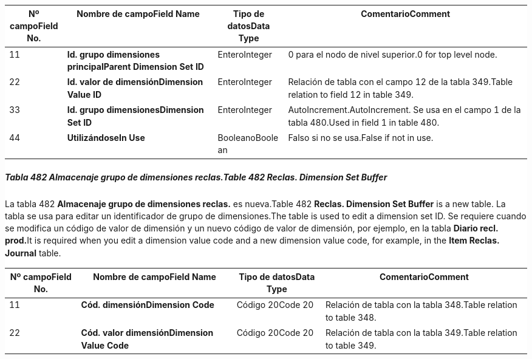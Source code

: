 |<span data-ttu-id="7671f-149">Nº campo</span><span class="sxs-lookup"><span data-stu-id="7671f-149">Field No.</span></span>|<span data-ttu-id="7671f-150">Nombre de campo</span><span class="sxs-lookup"><span data-stu-id="7671f-150">Field Name</span></span>|<span data-ttu-id="7671f-151">Tipo de datos</span><span class="sxs-lookup"><span data-stu-id="7671f-151">Data Type</span></span>|<span data-ttu-id="7671f-152">Comentario</span><span class="sxs-lookup"><span data-stu-id="7671f-152">Comment</span></span>|  
|---------------|----------------|---------------|-------------|  
|<span data-ttu-id="7671f-153">1</span><span class="sxs-lookup"><span data-stu-id="7671f-153">1</span></span>|<span data-ttu-id="7671f-154">**Id. grupo dimensiones principal**</span><span class="sxs-lookup"><span data-stu-id="7671f-154">**Parent Dimension Set ID**</span></span>|<span data-ttu-id="7671f-155">Entero</span><span class="sxs-lookup"><span data-stu-id="7671f-155">Integer</span></span>|<span data-ttu-id="7671f-156">0 para el nodo de nivel superior.</span><span class="sxs-lookup"><span data-stu-id="7671f-156">0 for top level node.</span></span>|  
|<span data-ttu-id="7671f-157">2</span><span class="sxs-lookup"><span data-stu-id="7671f-157">2</span></span>|<span data-ttu-id="7671f-158">**Id. valor de dimensión**</span><span class="sxs-lookup"><span data-stu-id="7671f-158">**Dimension Value ID**</span></span>|<span data-ttu-id="7671f-159">Entero</span><span class="sxs-lookup"><span data-stu-id="7671f-159">Integer</span></span>|<span data-ttu-id="7671f-160">Relación de tabla con el campo 12 de la tabla 349.</span><span class="sxs-lookup"><span data-stu-id="7671f-160">Table relation to field 12 in table 349.</span></span>|  
|<span data-ttu-id="7671f-161">3</span><span class="sxs-lookup"><span data-stu-id="7671f-161">3</span></span>|<span data-ttu-id="7671f-162">**Id. grupo dimensiones**</span><span class="sxs-lookup"><span data-stu-id="7671f-162">**Dimension Set ID**</span></span>|<span data-ttu-id="7671f-163">Entero</span><span class="sxs-lookup"><span data-stu-id="7671f-163">Integer</span></span>|<span data-ttu-id="7671f-164">AutoIncrement.</span><span class="sxs-lookup"><span data-stu-id="7671f-164">AutoIncrement.</span></span> <span data-ttu-id="7671f-165">Se usa en el campo 1 de la tabla 480.</span><span class="sxs-lookup"><span data-stu-id="7671f-165">Used in field 1 in table 480.</span></span>|  
|<span data-ttu-id="7671f-166">4</span><span class="sxs-lookup"><span data-stu-id="7671f-166">4</span></span>|<span data-ttu-id="7671f-167">**Utilizándose**</span><span class="sxs-lookup"><span data-stu-id="7671f-167">**In Use**</span></span>|<span data-ttu-id="7671f-168">Booleano</span><span class="sxs-lookup"><span data-stu-id="7671f-168">Boolean</span></span>|<span data-ttu-id="7671f-169">Falso si no se usa.</span><span class="sxs-lookup"><span data-stu-id="7671f-169">False if not in use.</span></span>|  

##### <a name="table-482-reclas-dimension-set-buffer"></a><span data-ttu-id="7671f-170">Tabla 482 Almacenaje grupo de dimensiones reclas.</span><span class="sxs-lookup"><span data-stu-id="7671f-170">Table 482 Reclas. Dimension Set Buffer</span></span>  
 <span data-ttu-id="7671f-171">La tabla 482 **Almacenaje grupo de dimensiones reclas.** es nueva.</span><span class="sxs-lookup"><span data-stu-id="7671f-171">Table 482 **Reclas. Dimension Set Buffer** is a new table.</span></span> <span data-ttu-id="7671f-172">La tabla se usa para editar un identificador de grupo de dimensiones.</span><span class="sxs-lookup"><span data-stu-id="7671f-172">The table is used to edit a dimension set ID.</span></span> <span data-ttu-id="7671f-173">Se requiere cuando se modifica un código de valor de dimensión y un nuevo código de valor de dimensión, por ejemplo, en la tabla **Diario recl. prod.**</span><span class="sxs-lookup"><span data-stu-id="7671f-173">It is required when you edit a dimension value code and a new dimension value code, for example, in the **Item Reclas. Journal** table.</span></span>  

|<span data-ttu-id="7671f-174">Nº campo</span><span class="sxs-lookup"><span data-stu-id="7671f-174">Field No.</span></span>|<span data-ttu-id="7671f-175">Nombre de campo</span><span class="sxs-lookup"><span data-stu-id="7671f-175">Field Name</span></span>|<span data-ttu-id="7671f-176">Tipo de datos</span><span class="sxs-lookup"><span data-stu-id="7671f-176">Data Type</span></span>|<span data-ttu-id="7671f-177">Comentario</span><span class="sxs-lookup"><span data-stu-id="7671f-177">Comment</span></span>|  
|---------------|----------------|---------------|-------------|  
|<span data-ttu-id="7671f-178">1</span><span class="sxs-lookup"><span data-stu-id="7671f-178">1</span></span>|<span data-ttu-id="7671f-179">**Cód. dimensión**</span><span class="sxs-lookup"><span data-stu-id="7671f-179">**Dimension Code**</span></span>|<span data-ttu-id="7671f-180">Código 20</span><span class="sxs-lookup"><span data-stu-id="7671f-180">Code 20</span></span>|<span data-ttu-id="7671f-181">Relación de tabla con la tabla 348.</span><span class="sxs-lookup"><span data-stu-id="7671f-181">Table relation to table 348.</span></span>|  
|<span data-ttu-id="7671f-182">2</span><span class="sxs-lookup"><span data-stu-id="7671f-182">2</span></span>|<span data-ttu-id="7671f-183">**Cód. valor dimensión**</span><span class="sxs-lookup"><span data-stu-id="7671f-183">**Dimension Value Code**</span></span>|<span data-ttu-id="7671f-184">Código 20</span><span class="sxs-lookup"><span data-stu-id="7671f-184">Code 20</span></span>|<span data-ttu-id="7671f-185">Relación de tabla con la tabla 349.</span><span class="sxs-lookup"><span data-stu-id="7671f-185">Table relation to table 349.</span></span>|  